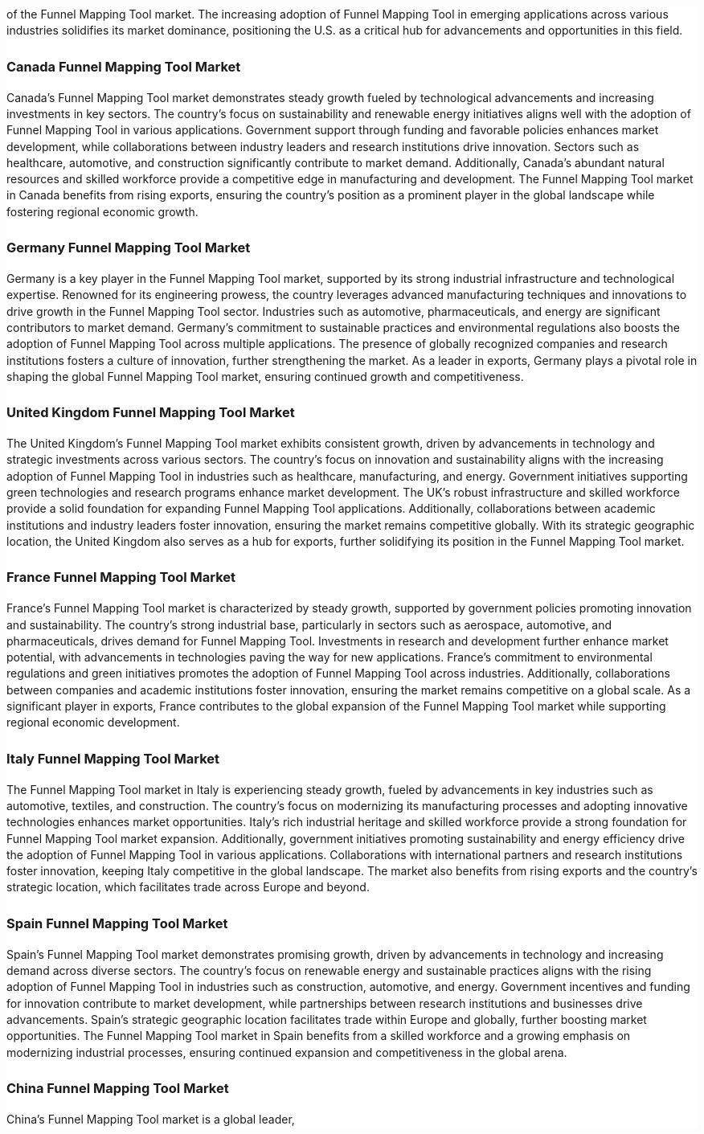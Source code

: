 of the Funnel Mapping Tool market. The increasing adoption of Funnel Mapping Tool in emerging applications across various industries solidifies its market dominance, positioning the U.S. as a critical hub for advancements and opportunities in this field.</p><h3>Canada Funnel Mapping Tool Market</h3><p>Canada&rsquo;s Funnel Mapping Tool market demonstrates steady growth fueled by technological advancements and increasing investments in key sectors. The country&rsquo;s focus on sustainability and renewable energy initiatives aligns well with the adoption of Funnel Mapping Tool in various applications. Government support through funding and favorable policies enhances market development, while collaborations between industry leaders and research institutions drive innovation. Sectors such as healthcare, automotive, and construction significantly contribute to market demand. Additionally, Canada&rsquo;s abundant natural resources and skilled workforce provide a competitive edge in manufacturing and development. The Funnel Mapping Tool market in Canada benefits from rising exports, ensuring the country&rsquo;s position as a prominent player in the global landscape while fostering regional economic growth.</p><h3>Germany Funnel Mapping Tool Market</h3><p>Germany is a key player in the Funnel Mapping Tool market, supported by its strong industrial infrastructure and technological expertise. Renowned for its engineering prowess, the country leverages advanced manufacturing techniques and innovations to drive growth in the Funnel Mapping Tool sector. Industries such as automotive, pharmaceuticals, and energy are significant contributors to market demand. Germany&rsquo;s commitment to sustainable practices and environmental regulations also boosts the adoption of Funnel Mapping Tool across multiple applications. The presence of globally recognized companies and research institutions fosters a culture of innovation, further strengthening the market. As a leader in exports, Germany plays a pivotal role in shaping the global Funnel Mapping Tool market, ensuring continued growth and competitiveness.</p><h3>United Kingdom Funnel Mapping Tool Market</h3><p>The United Kingdom&rsquo;s Funnel Mapping Tool market exhibits consistent growth, driven by advancements in technology and strategic investments across various sectors. The country&rsquo;s focus on innovation and sustainability aligns with the increasing adoption of Funnel Mapping Tool in industries such as healthcare, manufacturing, and energy. Government initiatives supporting green technologies and research programs enhance market development. The UK&rsquo;s robust infrastructure and skilled workforce provide a solid foundation for expanding Funnel Mapping Tool applications. Additionally, collaborations between academic institutions and industry leaders foster innovation, ensuring the market remains competitive globally. With its strategic geographic location, the United Kingdom also serves as a hub for exports, further solidifying its position in the Funnel Mapping Tool market.</p><h3>France Funnel Mapping Tool Market</h3><p>France&rsquo;s Funnel Mapping Tool market is characterized by steady growth, supported by government policies promoting innovation and sustainability. The country&rsquo;s strong industrial base, particularly in sectors such as aerospace, automotive, and pharmaceuticals, drives demand for Funnel Mapping Tool. Investments in research and development further enhance market potential, with advancements in technologies paving the way for new applications. France&rsquo;s commitment to environmental regulations and green initiatives promotes the adoption of Funnel Mapping Tool across industries. Additionally, collaborations between companies and academic institutions foster innovation, ensuring the market remains competitive on a global scale. As a significant player in exports, France contributes to the global expansion of the Funnel Mapping Tool market while supporting regional economic development.</p><h3>Italy Funnel Mapping Tool Market</h3><p>The Funnel Mapping Tool market in Italy is experiencing steady growth, fueled by advancements in key industries such as automotive, textiles, and construction. The country&rsquo;s focus on modernizing its manufacturing processes and adopting innovative technologies enhances market opportunities. Italy&rsquo;s rich industrial heritage and skilled workforce provide a strong foundation for Funnel Mapping Tool market expansion. Additionally, government initiatives promoting sustainability and energy efficiency drive the adoption of Funnel Mapping Tool in various applications. Collaborations with international partners and research institutions foster innovation, keeping Italy competitive in the global landscape. The market also benefits from rising exports and the country&rsquo;s strategic location, which facilitates trade across Europe and beyond.</p><h3>Spain Funnel Mapping Tool Market</h3><p>Spain&rsquo;s Funnel Mapping Tool market demonstrates promising growth, driven by advancements in technology and increasing demand across diverse sectors. The country&rsquo;s focus on renewable energy and sustainable practices aligns with the rising adoption of Funnel Mapping Tool in industries such as construction, automotive, and energy. Government incentives and funding for innovation contribute to market development, while partnerships between research institutions and businesses drive advancements. Spain&rsquo;s strategic geographic location facilitates trade within Europe and globally, further boosting market opportunities. The Funnel Mapping Tool market in Spain benefits from a skilled workforce and a growing emphasis on modernizing industrial processes, ensuring continued expansion and competitiveness in the global arena.</p><h3>China Funnel Mapping Tool Market</h3><p>China&rsquo;s Funnel Mapping Tool market is a global leader,